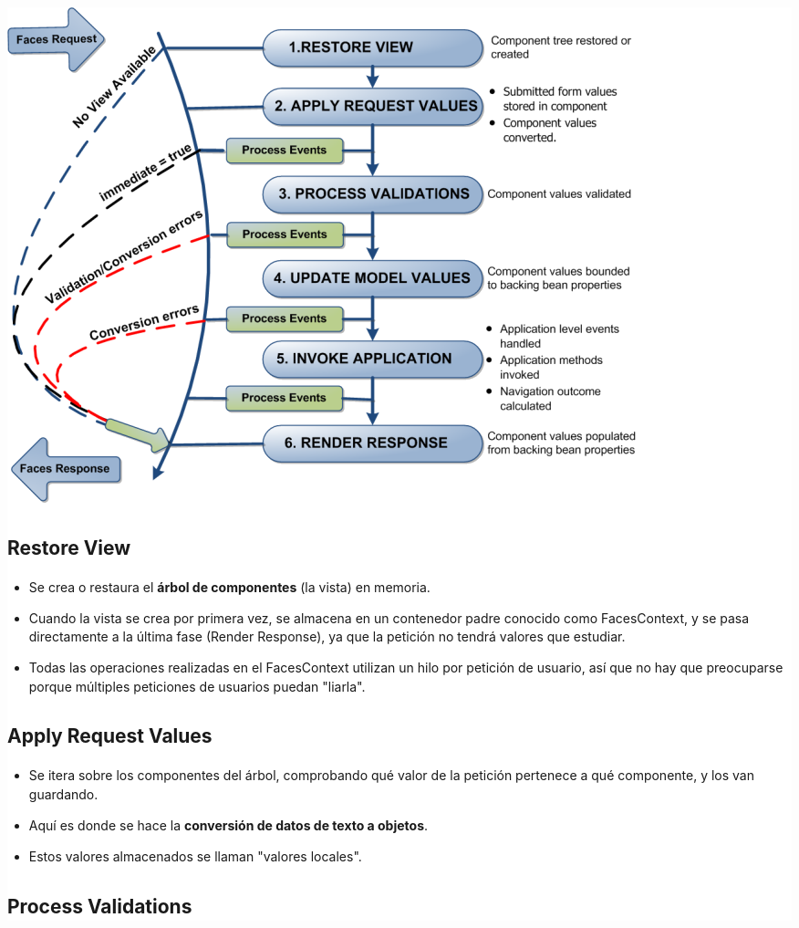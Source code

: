 ![Ciclo de vida](../img/jsf-life-cycle.png)

## Restore View

- Se crea o restaura el **árbol de componentes** (la vista) en memoria.

- Cuando la vista se crea por primera vez, se almacena en un contenedor padre
  conocido como FacesContext, y se pasa directamente a la última fase (Render Response),
  ya que la petición no tendrá valores que estudiar.

- Todas las operaciones realizadas en el FacesContext utilizan
  un hilo por petición de usuario, así que no hay que preocuparse
  porque múltiples peticiones de usuarios puedan "liarla".

## Apply Request Values

- Se itera sobre los componentes del árbol, comprobando qué valor de la petición
  pertenece a qué componente, y los van guardando.

- Aquí es donde se hace la **conversión de datos de texto a objetos**.

- Estos valores almacenados se llaman "valores locales".

## Process Validations
